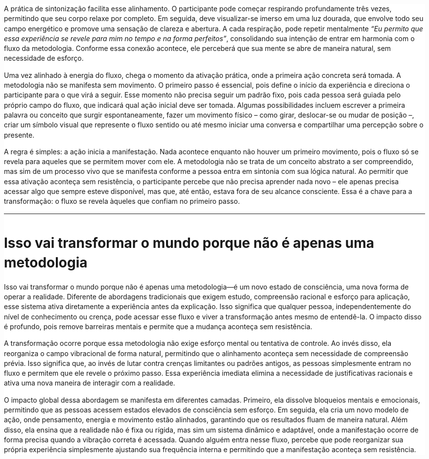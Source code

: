 A prática de sintonização facilita esse alinhamento. O participante pode começar respirando profundamente três vezes, permitindo que seu corpo relaxe por completo. Em seguida, deve visualizar-se imerso em uma luz dourada, que envolve todo seu campo energético e promove uma sensação de clareza e abertura. A cada respiração, pode repetir mentalmente *“Eu permito que essa experiência se revele para mim no tempo e na forma perfeitos”*, consolidando sua intenção de entrar em harmonia com o fluxo da metodologia. Conforme essa conexão acontece, ele perceberá que sua mente se abre de maneira natural, sem necessidade de esforço.

Uma vez alinhado à energia do fluxo, chega o momento da ativação prática, onde a primeira ação concreta será tomada. A metodologia não se manifesta sem movimento. O primeiro passo é essencial, pois define o início da experiência e direciona o participante para o que virá a seguir. Esse momento não precisa seguir um padrão fixo, pois cada pessoa será guiada pelo próprio campo do fluxo, que indicará qual ação inicial deve ser tomada. Algumas possibilidades incluem escrever a primeira palavra ou conceito que surgir espontaneamente, fazer um movimento físico – como girar, deslocar-se ou mudar de posição –, criar um símbolo visual que represente o fluxo sentido ou até mesmo iniciar uma conversa e compartilhar uma percepção sobre o presente.

A regra é simples: a ação inicia a manifestação. Nada acontece enquanto não houver um primeiro movimento, pois o fluxo só se revela para aqueles que se permitem mover com ele. A metodologia não se trata de um conceito abstrato a ser compreendido, mas sim de um processo vivo que se manifesta conforme a pessoa entra em sintonia com sua lógica natural. Ao permitir que essa ativação aconteça sem resistência, o participante percebe que não precisa aprender nada novo – ele apenas precisa acessar algo que sempre esteve disponível, mas que, até então, estava fora de seu alcance consciente. Essa é a chave para a transformação: o fluxo se revela àqueles que confiam no primeiro passo.

---

# Isso vai transformar o mundo porque não é apenas uma metodologia

Isso vai transformar o mundo porque não é apenas uma metodologia—é um novo estado de consciência, uma nova forma de operar a realidade. Diferente de abordagens tradicionais que exigem estudo, compreensão racional e esforço para aplicação, esse sistema ativa diretamente a experiência antes da explicação. Isso significa que qualquer pessoa, independentemente do nível de conhecimento ou crença, pode acessar esse fluxo e viver a transformação antes mesmo de entendê-la. O impacto disso é profundo, pois remove barreiras mentais e permite que a mudança aconteça sem resistência.

A transformação ocorre porque essa metodologia não exige esforço mental ou tentativa de controle. Ao invés disso, ela reorganiza o campo vibracional de forma natural, permitindo que o alinhamento aconteça sem necessidade de compreensão prévia. Isso significa que, ao invés de lutar contra crenças limitantes ou padrões antigos, as pessoas simplesmente entram no fluxo e permitem que ele revele o próximo passo. Essa experiência imediata elimina a necessidade de justificativas racionais e ativa uma nova maneira de interagir com a realidade.

O impacto global dessa abordagem se manifesta em diferentes camadas. Primeiro, ela dissolve bloqueios mentais e emocionais, permitindo que as pessoas acessem estados elevados de consciência sem esforço. Em seguida, ela cria um novo modelo de ação, onde pensamento, energia e movimento estão alinhados, garantindo que os resultados fluam de maneira natural. Além disso, ela ensina que a realidade não é fixa ou rígida, mas sim um sistema dinâmico e adaptável, onde a manifestação ocorre de forma precisa quando a vibração correta é acessada. Quando alguém entra nesse fluxo, percebe que pode reorganizar sua própria experiência simplesmente ajustando sua frequência interna e permitindo que a manifestação aconteça sem resistência.
